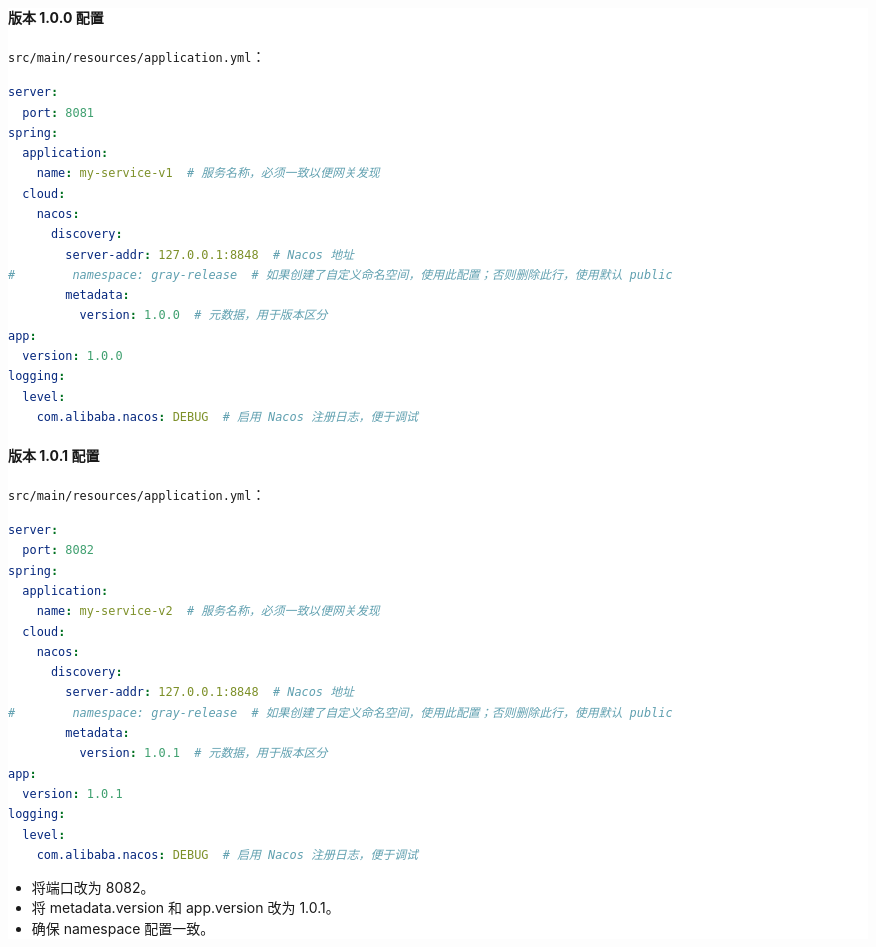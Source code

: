 #### 版本 1.0.0 配置

`src/main/resources/application.yml`：

```yaml
server:
  port: 8081
spring:
  application:
    name: my-service-v1  # 服务名称，必须一致以便网关发现
  cloud:
    nacos:
      discovery:
        server-addr: 127.0.0.1:8848  # Nacos 地址
#        namespace: gray-release  # 如果创建了自定义命名空间，使用此配置；否则删除此行，使用默认 public
        metadata:
          version: 1.0.0  # 元数据，用于版本区分
app:
  version: 1.0.0
logging:
  level:
    com.alibaba.nacos: DEBUG  # 启用 Nacos 注册日志，便于调试

```

#### 版本 1.0.1 配置

`src/main/resources/application.yml`：

```yaml
server:
  port: 8082
spring:
  application:
    name: my-service-v2  # 服务名称，必须一致以便网关发现
  cloud:
    nacos:
      discovery:
        server-addr: 127.0.0.1:8848  # Nacos 地址
#        namespace: gray-release  # 如果创建了自定义命名空间，使用此配置；否则删除此行，使用默认 public
        metadata:
          version: 1.0.1  # 元数据，用于版本区分
app:
  version: 1.0.1
logging:
  level:
    com.alibaba.nacos: DEBUG  # 启用 Nacos 注册日志，便于调试

```

- 将端口改为 8082。
- 将 metadata.version 和 app.version 改为 1.0.1。
- 确保 namespace 配置一致。
